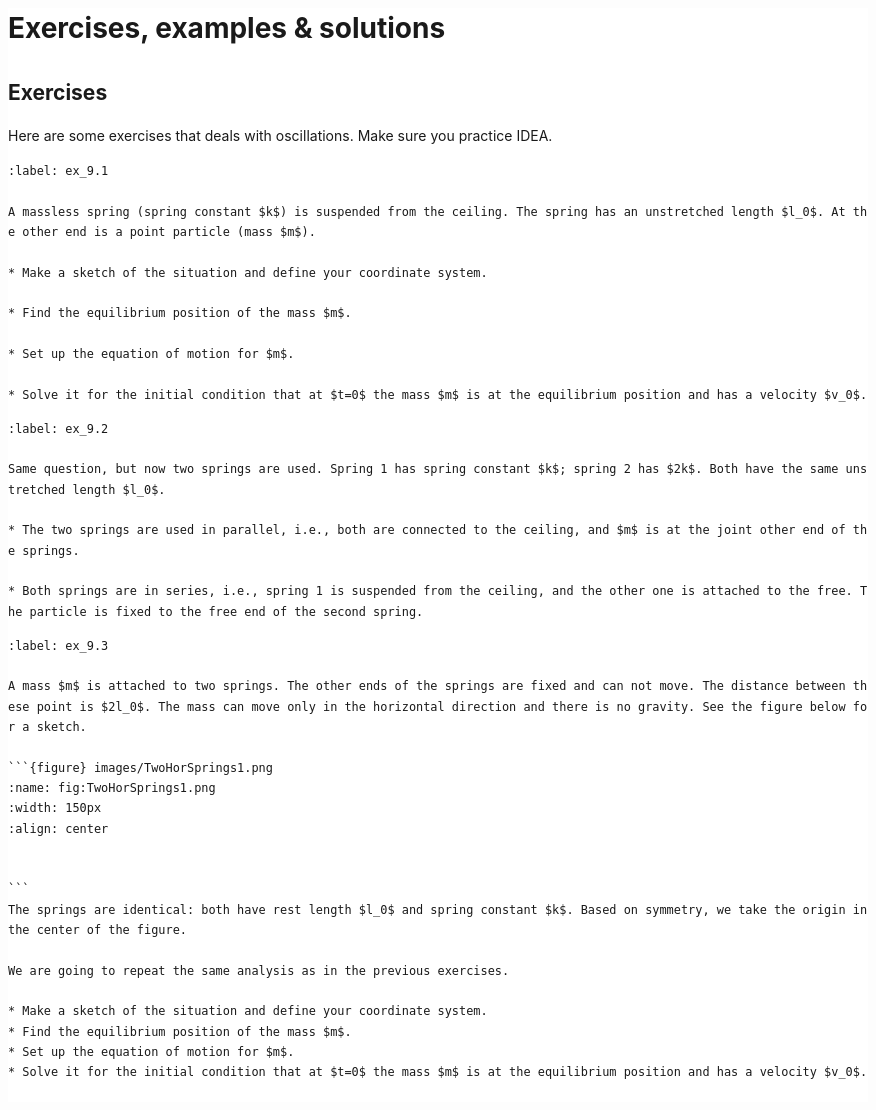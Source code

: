 # Exercises, examples & solutions
## Exercises


Here are some exercises that deals with oscillations. Make sure you practice IDEA.

```{exercise}
:label: ex_9.1

A massless spring (spring constant $k$) is suspended from the ceiling. The spring has an unstretched length $l_0$. At the other end is a point particle (mass $m$).

* Make a sketch of the situation and define your coordinate system.

* Find the equilibrium position of the mass $m$.

* Set up the equation of motion for $m$.

* Solve it for the initial condition that at $t=0$ the mass $m$ is at the equilibrium position and has a velocity $v_0$.

```

```{exercise}
:label: ex_9.2

Same question, but now two springs are used. Spring 1 has spring constant $k$; spring 2 has $2k$. Both have the same unstretched length $l_0$.

* The two springs are used in parallel, i.e., both are connected to the ceiling, and $m$ is at the joint other end of the springs.

* Both springs are in series, i.e., spring 1 is suspended from the ceiling, and the other one is attached to the free. The particle is fixed to the free end of the second spring.

```

````{exercise}
:label: ex_9.3

A mass $m$ is attached to two springs. The other ends of the springs are fixed and can not move. The distance between these point is $2l_0$. The mass can move only in the horizontal direction and there is no gravity. See the figure below for a sketch. 

```{figure} images/TwoHorSprings1.png
:name: fig:TwoHorSprings1.png
:width: 150px
:align: center
 

```
The springs are identical: both have rest length $l_0$ and spring constant $k$. Based on symmetry, we take the origin in the center of the figure.

We are going to repeat the same analysis as in the previous exercises.

* Make a sketch of the situation and define your coordinate system.
* Find the equilibrium position of the mass $m$.
* Set up the equation of motion for $m$.
* Solve it for the initial condition that at $t=0$ the mass $m$ is at the equilibrium position and has a velocity $v_0$.


````
